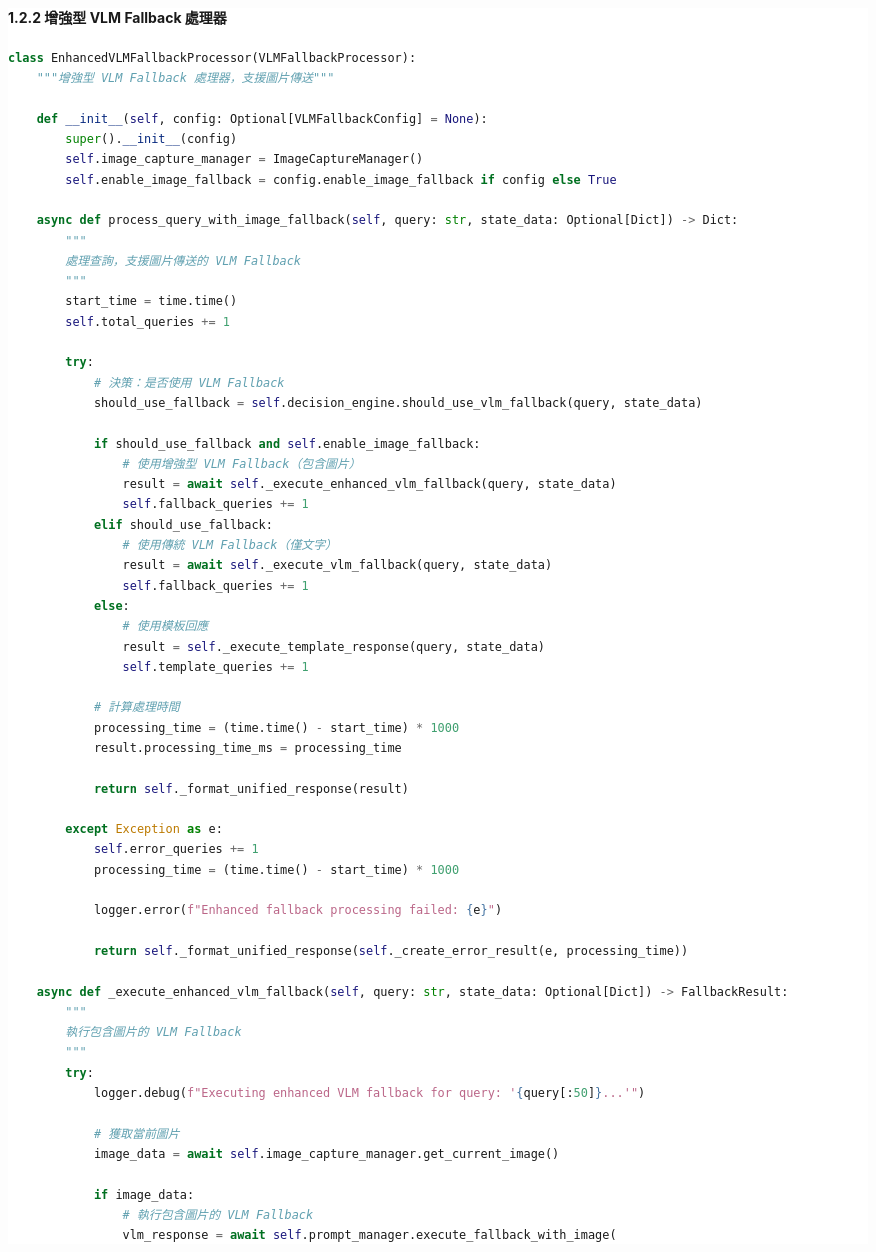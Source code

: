 #### 1.2.2 增強型 VLM Fallback 處理器
```python
class EnhancedVLMFallbackProcessor(VLMFallbackProcessor):
    """增強型 VLM Fallback 處理器，支援圖片傳送"""
    
    def __init__(self, config: Optional[VLMFallbackConfig] = None):
        super().__init__(config)
        self.image_capture_manager = ImageCaptureManager()
        self.enable_image_fallback = config.enable_image_fallback if config else True
    
    async def process_query_with_image_fallback(self, query: str, state_data: Optional[Dict]) -> Dict:
        """
        處理查詢，支援圖片傳送的 VLM Fallback
        """
        start_time = time.time()
        self.total_queries += 1
        
        try:
            # 決策：是否使用 VLM Fallback
            should_use_fallback = self.decision_engine.should_use_vlm_fallback(query, state_data)
            
            if should_use_fallback and self.enable_image_fallback:
                # 使用增強型 VLM Fallback（包含圖片）
                result = await self._execute_enhanced_vlm_fallback(query, state_data)
                self.fallback_queries += 1
            elif should_use_fallback:
                # 使用傳統 VLM Fallback（僅文字）
                result = await self._execute_vlm_fallback(query, state_data)
                self.fallback_queries += 1
            else:
                # 使用模板回應
                result = self._execute_template_response(query, state_data)
                self.template_queries += 1
            
            # 計算處理時間
            processing_time = (time.time() - start_time) * 1000
            result.processing_time_ms = processing_time
            
            return self._format_unified_response(result)
            
        except Exception as e:
            self.error_queries += 1
            processing_time = (time.time() - start_time) * 1000
            
            logger.error(f"Enhanced fallback processing failed: {e}")
            
            return self._format_unified_response(self._create_error_result(e, processing_time))
    
    async def _execute_enhanced_vlm_fallback(self, query: str, state_data: Optional[Dict]) -> FallbackResult:
        """
        執行包含圖片的 VLM Fallback
        """
        try:
            logger.debug(f"Executing enhanced VLM fallback for query: '{query[:50]}...'")
            
            # 獲取當前圖片
            image_data = await self.image_capture_manager.get_current_image()
            
            if image_data:
                # 執行包含圖片的 VLM Fallback
                vlm_response = await self.prompt_manager.execute_fallback_with_image(
```